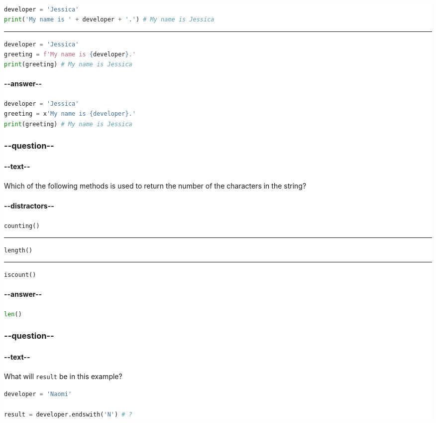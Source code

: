 
```py
developer = 'Jessica'
print('My name is ' + developer + '.') # My name is Jessica
```

---

```py
developer = 'Jessica'
greeting = f'My name is {developer}.'
print(greeting) # My name is Jessica
```

#### --answer--

```py
developer = 'Jessica'
greeting = x'My name is {developer}.'
print(greeting) # My name is Jessica
```

### --question--

#### --text--

Which of the following methods is used to return the number of the characters in the string?

#### --distractors--

```py
counting()
```

---

```py
length()
```

---

```py
iscount()
```

#### --answer--

```py
len()
```

### --question--

#### --text--

What will `result` be in this example?

```py
developer = 'Naomi'

result = developer.endswith('N') # ?
```
